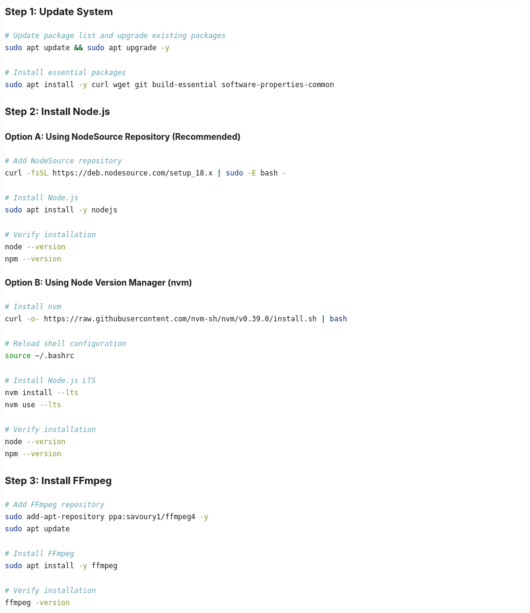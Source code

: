 ### Step 1: Update System

```bash
# Update package list and upgrade existing packages
sudo apt update && sudo apt upgrade -y

# Install essential packages
sudo apt install -y curl wget git build-essential software-properties-common
```

### Step 2: Install Node.js

#### Option A: Using NodeSource Repository (Recommended)
```bash
# Add NodeSource repository
curl -fsSL https://deb.nodesource.com/setup_18.x | sudo -E bash -

# Install Node.js
sudo apt install -y nodejs

# Verify installation
node --version
npm --version
```

#### Option B: Using Node Version Manager (nvm)
```bash
# Install nvm
curl -o- https://raw.githubusercontent.com/nvm-sh/nvm/v0.39.0/install.sh | bash

# Reload shell configuration
source ~/.bashrc

# Install Node.js LTS
nvm install --lts
nvm use --lts

# Verify installation
node --version
npm --version
```

### Step 3: Install FFmpeg

```bash
# Add FFmpeg repository
sudo add-apt-repository ppa:savoury1/ffmpeg4 -y
sudo apt update

# Install FFmpeg
sudo apt install -y ffmpeg

# Verify installation
ffmpeg -version
```
